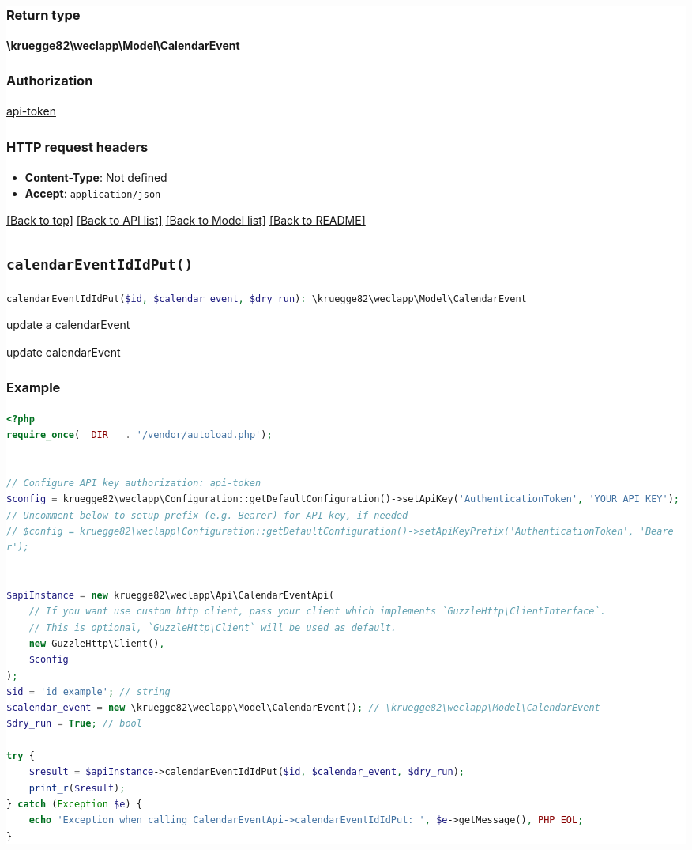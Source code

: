 ### Return type

[**\kruegge82\weclapp\Model\CalendarEvent**](../Model/CalendarEvent.md)

### Authorization

[api-token](../../README.md#api-token)

### HTTP request headers

- **Content-Type**: Not defined
- **Accept**: `application/json`

[[Back to top]](#) [[Back to API list]](../../README.md#endpoints)
[[Back to Model list]](../../README.md#models)
[[Back to README]](../../README.md)

## `calendarEventIdIdPut()`

```php
calendarEventIdIdPut($id, $calendar_event, $dry_run): \kruegge82\weclapp\Model\CalendarEvent
```

update a calendarEvent

update calendarEvent

### Example

```php
<?php
require_once(__DIR__ . '/vendor/autoload.php');


// Configure API key authorization: api-token
$config = kruegge82\weclapp\Configuration::getDefaultConfiguration()->setApiKey('AuthenticationToken', 'YOUR_API_KEY');
// Uncomment below to setup prefix (e.g. Bearer) for API key, if needed
// $config = kruegge82\weclapp\Configuration::getDefaultConfiguration()->setApiKeyPrefix('AuthenticationToken', 'Bearer');


$apiInstance = new kruegge82\weclapp\Api\CalendarEventApi(
    // If you want use custom http client, pass your client which implements `GuzzleHttp\ClientInterface`.
    // This is optional, `GuzzleHttp\Client` will be used as default.
    new GuzzleHttp\Client(),
    $config
);
$id = 'id_example'; // string
$calendar_event = new \kruegge82\weclapp\Model\CalendarEvent(); // \kruegge82\weclapp\Model\CalendarEvent
$dry_run = True; // bool

try {
    $result = $apiInstance->calendarEventIdIdPut($id, $calendar_event, $dry_run);
    print_r($result);
} catch (Exception $e) {
    echo 'Exception when calling CalendarEventApi->calendarEventIdIdPut: ', $e->getMessage(), PHP_EOL;
}
```
